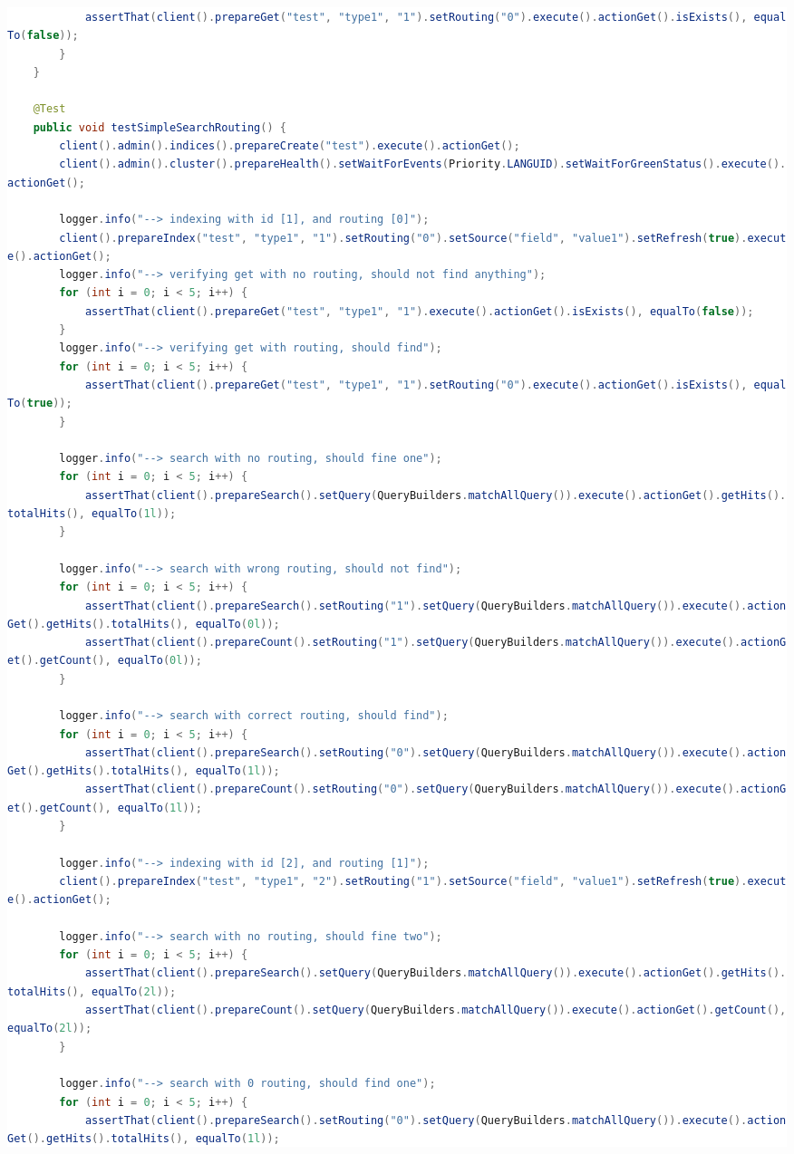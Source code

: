 ```java
            assertThat(client().prepareGet("test", "type1", "1").setRouting("0").execute().actionGet().isExists(), equalTo(false));
        }
    }

    @Test
    public void testSimpleSearchRouting() {
        client().admin().indices().prepareCreate("test").execute().actionGet();
        client().admin().cluster().prepareHealth().setWaitForEvents(Priority.LANGUID).setWaitForGreenStatus().execute().actionGet();

        logger.info("--> indexing with id [1], and routing [0]");
        client().prepareIndex("test", "type1", "1").setRouting("0").setSource("field", "value1").setRefresh(true).execute().actionGet();
        logger.info("--> verifying get with no routing, should not find anything");
        for (int i = 0; i < 5; i++) {
            assertThat(client().prepareGet("test", "type1", "1").execute().actionGet().isExists(), equalTo(false));
        }
        logger.info("--> verifying get with routing, should find");
        for (int i = 0; i < 5; i++) {
            assertThat(client().prepareGet("test", "type1", "1").setRouting("0").execute().actionGet().isExists(), equalTo(true));
        }

        logger.info("--> search with no routing, should fine one");
        for (int i = 0; i < 5; i++) {
            assertThat(client().prepareSearch().setQuery(QueryBuilders.matchAllQuery()).execute().actionGet().getHits().totalHits(), equalTo(1l));
        }

        logger.info("--> search with wrong routing, should not find");
        for (int i = 0; i < 5; i++) {
            assertThat(client().prepareSearch().setRouting("1").setQuery(QueryBuilders.matchAllQuery()).execute().actionGet().getHits().totalHits(), equalTo(0l));
            assertThat(client().prepareCount().setRouting("1").setQuery(QueryBuilders.matchAllQuery()).execute().actionGet().getCount(), equalTo(0l));
        }

        logger.info("--> search with correct routing, should find");
        for (int i = 0; i < 5; i++) {
            assertThat(client().prepareSearch().setRouting("0").setQuery(QueryBuilders.matchAllQuery()).execute().actionGet().getHits().totalHits(), equalTo(1l));
            assertThat(client().prepareCount().setRouting("0").setQuery(QueryBuilders.matchAllQuery()).execute().actionGet().getCount(), equalTo(1l));
        }

        logger.info("--> indexing with id [2], and routing [1]");
        client().prepareIndex("test", "type1", "2").setRouting("1").setSource("field", "value1").setRefresh(true).execute().actionGet();

        logger.info("--> search with no routing, should fine two");
        for (int i = 0; i < 5; i++) {
            assertThat(client().prepareSearch().setQuery(QueryBuilders.matchAllQuery()).execute().actionGet().getHits().totalHits(), equalTo(2l));
            assertThat(client().prepareCount().setQuery(QueryBuilders.matchAllQuery()).execute().actionGet().getCount(), equalTo(2l));
        }

        logger.info("--> search with 0 routing, should find one");
        for (int i = 0; i < 5; i++) {
            assertThat(client().prepareSearch().setRouting("0").setQuery(QueryBuilders.matchAllQuery()).execute().actionGet().getHits().totalHits(), equalTo(1l));
```